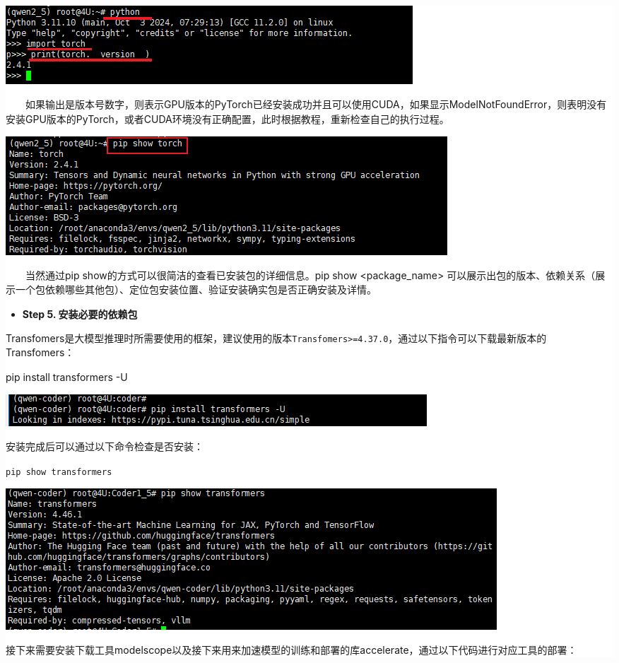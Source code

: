![](images/da3f037e-fb3e-4942-8d6d-ce189fdcfbcf.png)

  如果输出是版本号数字，则表示GPU版本的PyTorch已经安装成功并且可以使用CUDA，如果显示ModelNotFoundError，则表明没有安装GPU版本的PyTorch，或者CUDA环境没有正确配置，此时根据教程，重新检查自己的执行过程。

![](images/a867960e-614f-4092-99f0-89ec6f796aa5.png)

  当然通过pip show的方式可以很简洁的查看已安装包的详细信息。pip show \<package\_name> 可以展示出包的版本、依赖关系（展示一个包依赖哪些其他包）、定位包安装位置、验证安装确实包是否正确安装及详情。

* **Step 5. 安装必要的依赖包**

Transfomers是大模型推理时所需要使用的框架，建议使用的版本`Transfomers>=4.37.0`，通过以下指令可以下载最新版本的Transfomers：

pip install transformers -U

![](images/38e8f72b-6cf1-489b-85de-7a2be3a5f808.png)

安装完成后可以通过以下命令检查是否安装：

```plaintext
pip show transformers
```

![](images/e2dc2e38-4fdc-45e9-8374-fbead23213a5.png)

接下来需要安装下载工具modelscope以及接下来用来加速模型的训练和部署的库accelerate，通过以下代码进行对应工具的部署：
